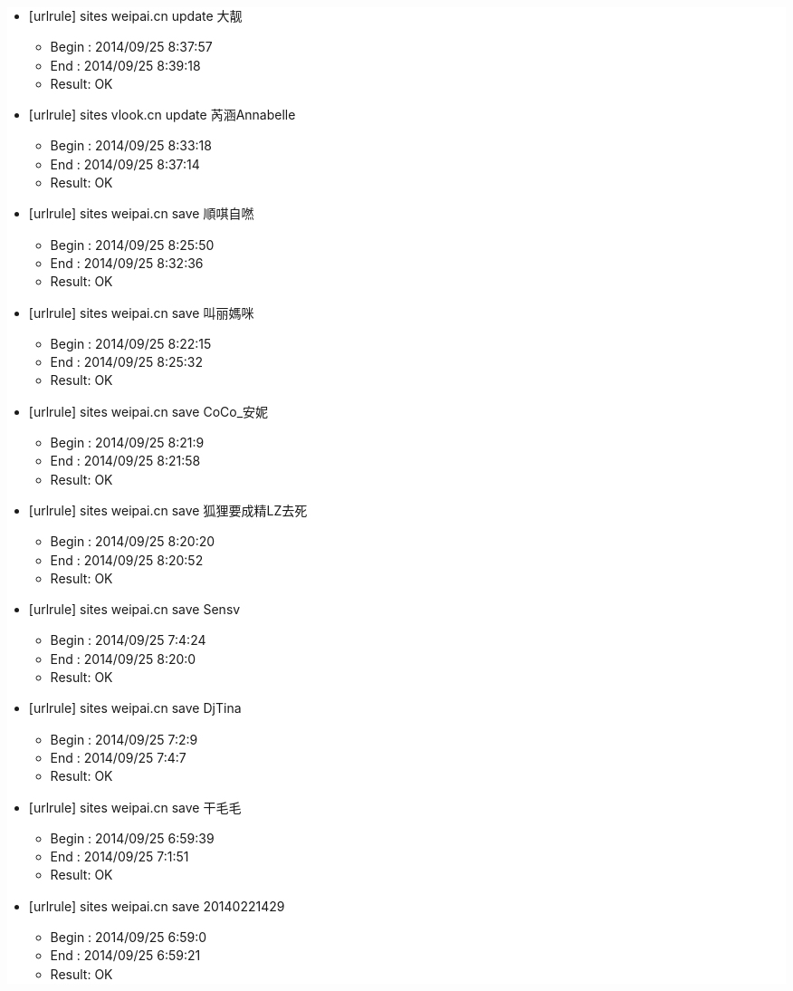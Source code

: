 * [urlrule] sites weipai.cn update 大靓

    * Begin : 2014/09/25 8:37:57
    * End   : 2014/09/25 8:39:18
    * Result: OK

* [urlrule] sites vlook.cn update 芮涵Annabelle

    * Begin : 2014/09/25 8:33:18
    * End   : 2014/09/25 8:37:14
    * Result: OK

* [urlrule] sites weipai.cn save 順唭自嘫

    * Begin : 2014/09/25 8:25:50
    * End   : 2014/09/25 8:32:36
    * Result: OK

* [urlrule] sites weipai.cn save 叫丽媽咪

    * Begin : 2014/09/25 8:22:15
    * End   : 2014/09/25 8:25:32
    * Result: OK

* [urlrule] sites weipai.cn save CoCo_安妮

    * Begin : 2014/09/25 8:21:9
    * End   : 2014/09/25 8:21:58
    * Result: OK

* [urlrule] sites weipai.cn save 狐狸要成精LZ去死

    * Begin : 2014/09/25 8:20:20
    * End   : 2014/09/25 8:20:52
    * Result: OK

* [urlrule] sites weipai.cn save Sensv

    * Begin : 2014/09/25 7:4:24
    * End   : 2014/09/25 8:20:0
    * Result: OK

* [urlrule] sites weipai.cn save DjTina

    * Begin : 2014/09/25 7:2:9
    * End   : 2014/09/25 7:4:7
    * Result: OK

* [urlrule] sites weipai.cn save 干毛毛

    * Begin : 2014/09/25 6:59:39
    * End   : 2014/09/25 7:1:51
    * Result: OK

* [urlrule] sites weipai.cn save 20140221429

    * Begin : 2014/09/25 6:59:0
    * End   : 2014/09/25 6:59:21
    * Result: OK
